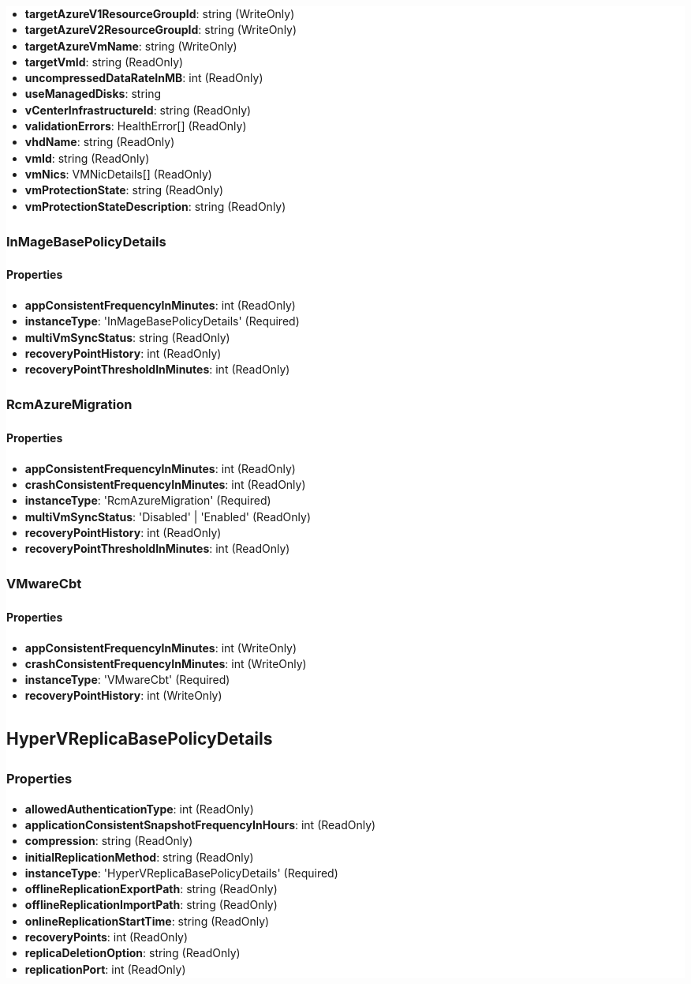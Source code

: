 * **targetAzureV1ResourceGroupId**: string (WriteOnly)
* **targetAzureV2ResourceGroupId**: string (WriteOnly)
* **targetAzureVmName**: string (WriteOnly)
* **targetVmId**: string (ReadOnly)
* **uncompressedDataRateInMB**: int (ReadOnly)
* **useManagedDisks**: string
* **vCenterInfrastructureId**: string (ReadOnly)
* **validationErrors**: HealthError[] (ReadOnly)
* **vhdName**: string (ReadOnly)
* **vmId**: string (ReadOnly)
* **vmNics**: VMNicDetails[] (ReadOnly)
* **vmProtectionState**: string (ReadOnly)
* **vmProtectionStateDescription**: string (ReadOnly)

### InMageBasePolicyDetails
#### Properties
* **appConsistentFrequencyInMinutes**: int (ReadOnly)
* **instanceType**: 'InMageBasePolicyDetails' (Required)
* **multiVmSyncStatus**: string (ReadOnly)
* **recoveryPointHistory**: int (ReadOnly)
* **recoveryPointThresholdInMinutes**: int (ReadOnly)

### RcmAzureMigration
#### Properties
* **appConsistentFrequencyInMinutes**: int (ReadOnly)
* **crashConsistentFrequencyInMinutes**: int (ReadOnly)
* **instanceType**: 'RcmAzureMigration' (Required)
* **multiVmSyncStatus**: 'Disabled' | 'Enabled' (ReadOnly)
* **recoveryPointHistory**: int (ReadOnly)
* **recoveryPointThresholdInMinutes**: int (ReadOnly)

### VMwareCbt
#### Properties
* **appConsistentFrequencyInMinutes**: int (WriteOnly)
* **crashConsistentFrequencyInMinutes**: int (WriteOnly)
* **instanceType**: 'VMwareCbt' (Required)
* **recoveryPointHistory**: int (WriteOnly)


## HyperVReplicaBasePolicyDetails
### Properties
* **allowedAuthenticationType**: int (ReadOnly)
* **applicationConsistentSnapshotFrequencyInHours**: int (ReadOnly)
* **compression**: string (ReadOnly)
* **initialReplicationMethod**: string (ReadOnly)
* **instanceType**: 'HyperVReplicaBasePolicyDetails' (Required)
* **offlineReplicationExportPath**: string (ReadOnly)
* **offlineReplicationImportPath**: string (ReadOnly)
* **onlineReplicationStartTime**: string (ReadOnly)
* **recoveryPoints**: int (ReadOnly)
* **replicaDeletionOption**: string (ReadOnly)
* **replicationPort**: int (ReadOnly)
